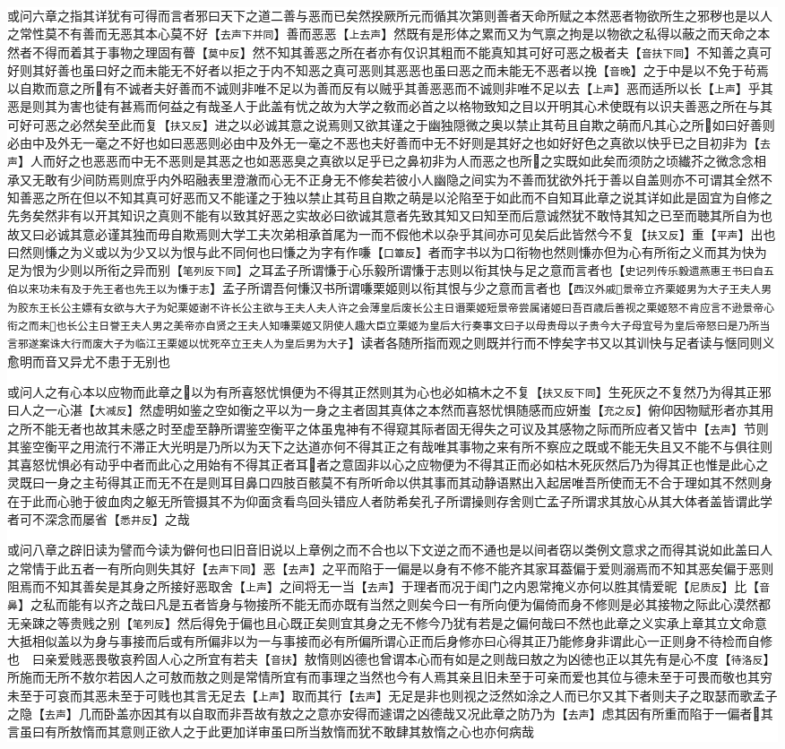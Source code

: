 或问六章之指其详犹有可得而言者邪曰天下之道二善与恶而已矣然揆厥所元而循其次第则善者天命所赋之本然恶者物欲所生之邪秽也是以人之常性莫不有善而无恶其本心莫不好【`去声下并同`】善而恶恶【`上去声`】然既有是形体之累而又为气禀之拘是以物欲之私得以蔽之而天命之本然者不得而着其于事物之理固有瞢【`莫中反`】然不知其善恶之所在者亦有仅识其粗而不能真知其可好可恶之极者夫【`音扶下同`】不知善之真可好则其好善也虽曰好之而未能无不好者以拒之于内不知恶之真可恶则其恶恶也虽曰恶之而未能无不恶者以挽【`音晚`】之于中是以不免于茍焉以自欺而意之所有不诚者夫好善而不诚则非唯不足以为善而反有以贼乎其善恶恶而不诚则非唯不足以去【`上声`】恶而适所以长【`上声`】乎其恶是则其为害也徒有甚焉而何益之有哉圣人于此盖有忧之故为大学之敎而必首之以格物致知之目以开明其心术使既有以识夫善恶之所在与其可好可恶之必然矣至此而复【`扶又反`】进之以必诚其意之说焉则又欲其谨之于幽独隠微之奥以禁止其苟且自欺之萌而凡其心之所如曰好善则必由中及外无一毫之不好也如曰恶恶则必由中及外无一毫之不恶也夫好善而中无不好则是其好之也如好好色之真欲以快乎已之目初非为【`去声`】人而好之也恶恶而中无不恶则是其恶之也如恶恶臭之真欲以足乎已之鼻初非为人而恶之也所之实既如此矣而须防之顷纎芥之微念念相承又无敢有少间防焉则庶乎内外昭融表里澄澈而心无不正身无不修矣若彼小人幽隐之间实为不善而犹欲外托于善以自盖则亦不可谓其全然不知善恶之所在但以不知其真可好恶而又不能谨之于独以禁止其苟且自欺之萌是以沦陷至于如此而不自知耳此章之说其详如此是固宜为自修之先务矣然非有以开其知识之真则不能有以致其好恶之实故必曰欲诚其意者先致其知又曰知至而后意诚然犹不敢恃其知之已至而聴其所自为也故又曰必诚其意必谨其独而毋自欺焉则大学工夫次弟相承首尾为一而不假他术以杂乎其间亦可见矣后此皆然今不复【`扶又反`】重【`平声`】出也　曰然则慊之为义或以为少又以为恨与此不同何也曰慊之为字有作嗛【`口簟反`】者而字书以为口衔物也然则慊亦但为心有所衔之义而其为快为足为恨为少则以所衔之异而别【`笔列反下同`】之耳孟子所谓慊于心乐毅所谓慊于志则以衔其快与足之意而言者也【`史记列传乐毅遗燕惠王书曰自五伯以来功未有及于先王者也先王以为慊于志`】孟子所谓吾何慊汉书所谓嗛栗姬则以衔其恨与少之意而言者也【`西汉外戚景帝立齐栗姬男为大子王夫人男为胶东王长公主嫖有女欲与大子为妃栗姬谢不许长公主欲与王夫人夫人许之会薄皇后废长公主日谮栗姬短景帝尝属诸姬曰吾百歳后善视之栗姬怒不肯应言不逊景帝心衔之而未也长公主日誉王夫人男之美帝亦自贤之王夫人知嗛栗姬又阴使人趣大臣立栗姬为皇后大行奏事文曰子以母贵母以子贵今大子母宜号为皇后帝怒曰是乃所当言邪遂案诛大行而废大子为临江王栗姬以忧死卒立王夫人为皇后男为大子`】读者各随所指而观之则既并行而不悖矣字书又以其训快与足者读与惬同则义愈明而音又异尤不患于无别也  

或问人之有心本以应物而此章之以为有所喜怒忧惧便为不得其正然则其为心也必如槁木之不复【`扶又反下同`】生死灰之不复然乃为得其正邪曰人之一心湛【`大减反`】然虚明如鉴之空如衡之平以为一身之主者固其真体之本然而喜怒忧惧随感而应妍蚩【`充之反`】俯仰因物赋形者亦其用之所不能无者也故其未感之时至虚至静所谓鉴空衡平之体虽鬼神有不得窥其际者固无得失之可议及其感物之际而所应者又皆中【`去声`】节则其鉴空衡平之用流行不滞正大光明是乃所以为天下之达道亦何不得其正之有哉唯其事物之来有所不察应之既或不能无失且又不能不与俱往则其喜怒忧惧必有动乎中者而此心之用始有不得其正者耳者之意固非以心之应物便为不得其正而必如枯木死灰然后乃为得其正也惟是此心之灵既曰一身之主茍得其正而无不在是则耳目鼻口四肢百骸莫不有所听命以供其事而其动静语黙出入起居唯吾所使而无不合于理如其不然则身在于此而心驰于彼血肉之躯无所管摄其不为仰面贪看鸟回头错应人者防希矣孔子所谓操则存舍则亡孟子所谓求其放心从其大体者盖皆谓此学者可不深念而屡省【`悉井反`】之哉  

或问八章之辟旧读为譬而今读为僻何也曰旧音旧说以上章例之而不合也以下文逆之而不通也是以间者窃以类例文意求之而得其说如此盖曰人之常情于此五者一有所向则失其好【`去声下同`】恶【`去声`】之平而陷于一偏是以身有不修不能齐其家耳葢偏于爱则溺焉而不知其恶矣偏于恶则阻焉而不知其善矣是其身之所接好恶取舍【`上声`】之间将无一当【`去声`】于理者而况于闺门之内恩常掩义亦何以胜其情爱昵【`尼质反`】比【`音鼻`】之私而能有以齐之哉曰凡是五者皆身与物接所不能无而亦既有当然之则矣今曰一有所向便为偏倚而身不修则是必其接物之际此心漠然都无亲踈之等贵贱之别【`笔列反`】然后得免于偏也且心既正矣则宜其身之无不修今乃犹有若是之偏何哉曰不然也此章之义实承上章其立文命意大抵相似盖以为身与事接而后或有所偏非以为一与事接而必有所偏所谓心正而后身修亦曰心得其正乃能修身非谓此心一正则身不待检而自修也　曰亲爱贱恶畏敬哀矜固人心之所宜有若夫【`音扶`】敖惰则凶德也曾谓本心而有如是之则哉曰敖之为凶徳也正以其先有是心不度【`待洛反`】所施而无所不敖尔若因人之可敖而敖之则是常情所宜有而事理之当然也今有人焉其亲且旧未至于可亲而爱也其位与德未至于可畏而敬也其穷未至于可哀而其恶未至于可贱也其言无足去【`上声`】取而其行【`去声`】无足是非也则视之泛然如涂之人而已尔又其下者则夫子之取瑟而歌孟子之隐【`去声`】几而卧盖亦因其有以自取而非吾故有敖之之意亦安得而遽谓之凶德哉又况此章之防乃为【`去声`】虑其因有所重而陷于一偏者其言虽曰有所敖惰而其意则正欲人之于此更加详审虽曰所当敖惰而犹不敢肆其敖惰之心也亦何病哉  

